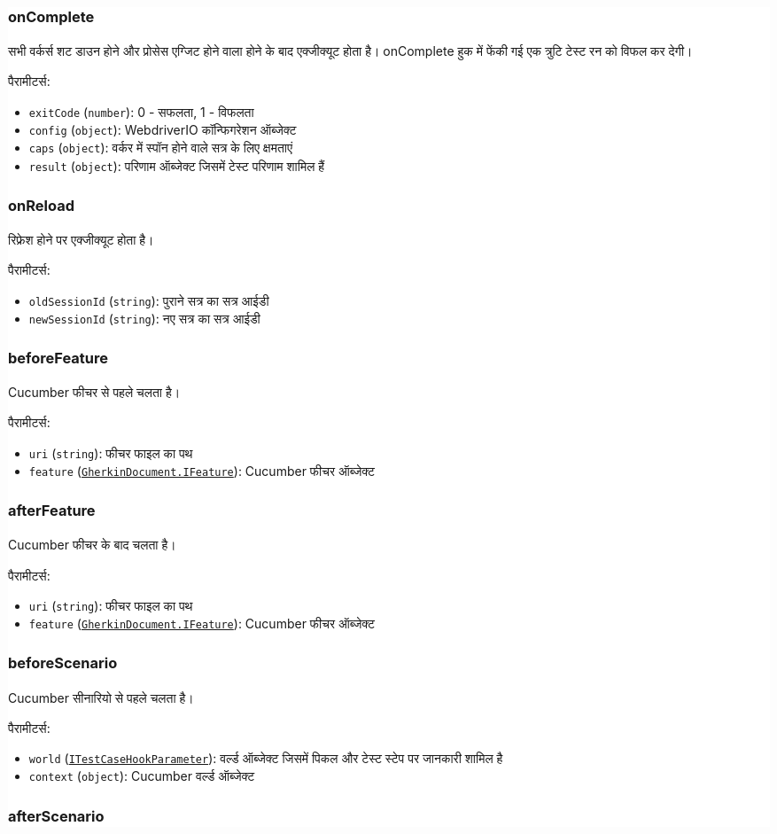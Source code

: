 ### onComplete

सभी वर्कर्स शट डाउन होने और प्रोसेस एग्जिट होने वाला होने के बाद एक्जीक्यूट होता है। onComplete हुक में फेंकी गई एक त्रुटि टेस्ट रन को विफल कर देगी।

पैरामीटर्स:

- `exitCode` (`number`): 0 - सफलता, 1 - विफलता
- `config` (`object`): WebdriverIO कॉन्फिगरेशन ऑब्जेक्ट
- `caps` (`object`): वर्कर में स्पॉन होने वाले सत्र के लिए क्षमताएं
- `result` (`object`): परिणाम ऑब्जेक्ट जिसमें टेस्ट परिणाम शामिल हैं

### onReload

रिफ्रेश होने पर एक्जीक्यूट होता है।

पैरामीटर्स:

- `oldSessionId` (`string`): पुराने सत्र का सत्र आईडी
- `newSessionId` (`string`): नए सत्र का सत्र आईडी

### beforeFeature

Cucumber फीचर से पहले चलता है।

पैरामीटर्स:

- `uri` (`string`): फीचर फाइल का पथ
- `feature` ([`GherkinDocument.IFeature`](https://github.com/cucumber/common/blob/b94ce625967581de78d0fc32d84c35b46aa5a075/json-to-messages/javascript/src/cucumber-generic/JSONSchema.ts#L8-L17)): Cucumber फीचर ऑब्जेक्ट

### afterFeature

Cucumber फीचर के बाद चलता है।

पैरामीटर्स:

- `uri` (`string`): फीचर फाइल का पथ
- `feature` ([`GherkinDocument.IFeature`](https://github.com/cucumber/common/blob/b94ce625967581de78d0fc32d84c35b46aa5a075/json-to-messages/javascript/src/cucumber-generic/JSONSchema.ts#L8-L17)): Cucumber फीचर ऑब्जेक्ट

### beforeScenario

Cucumber सीनारियो से पहले चलता है।

पैरामीटर्स:

- `world` ([`ITestCaseHookParameter`](https://github.com/cucumber/cucumber-js/blob/ac124f7b2be5fa54d904c7feac077a2657b19440/src/support_code_library_builder/types.ts#L10-L15)): वर्ल्ड ऑब्जेक्ट जिसमें पिकल और टेस्ट स्टेप पर जानकारी शामिल है
- `context` (`object`): Cucumber वर्ल्ड ऑब्जेक्ट

### afterScenario
